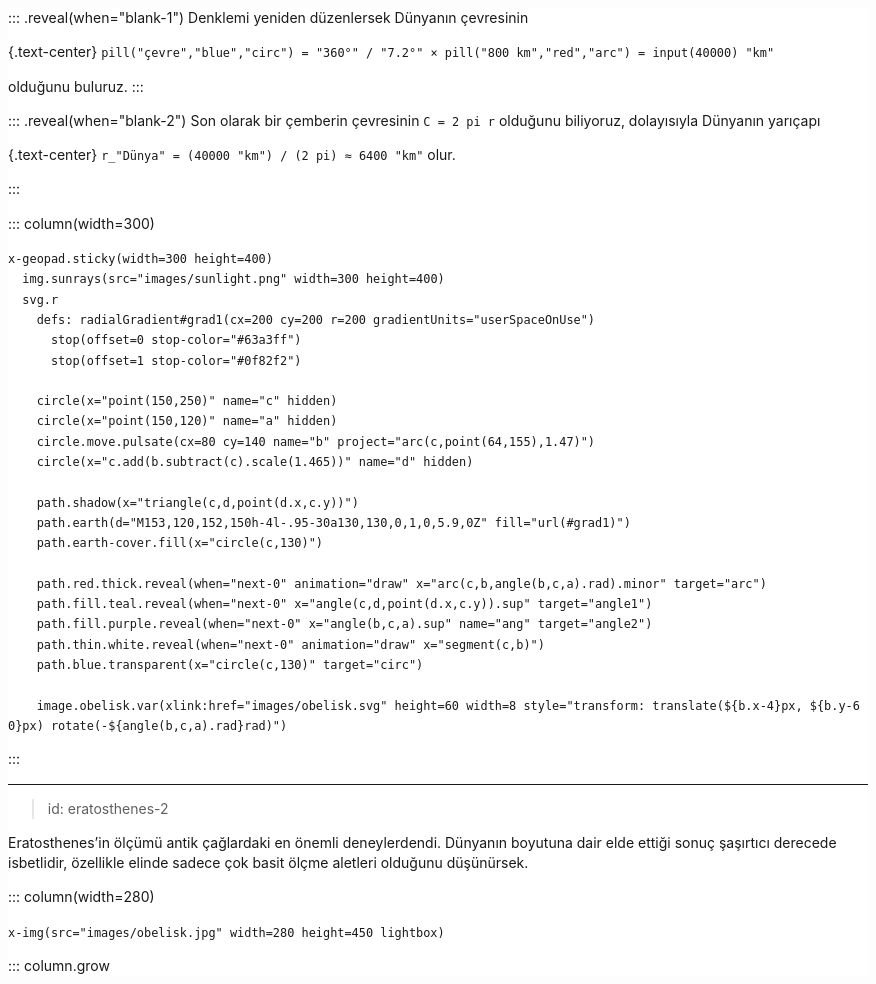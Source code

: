::: .reveal(when="blank-1")
Denklemi yeniden düzenlersek Dünyanın çevresinin 

{.text-center} `pill("çevre","blue","circ") = "360°" / "7.2°" × pill("800 km","red","arc") = input(40000) "km"`

olduğunu buluruz.
:::

::: .reveal(when="blank-2")
Son olarak bir çemberin çevresinin `C = 2 pi r` olduğunu biliyoruz, dolayısıyla Dünyanın yarıçapı

{.text-center} `r_"Dünya" = (40000 "km") / (2 pi) ≈ 6400 "km"`
olur.

:::

::: column(width=300)

    x-geopad.sticky(width=300 height=400)
      img.sunrays(src="images/sunlight.png" width=300 height=400)
      svg.r
        defs: radialGradient#grad1(cx=200 cy=200 r=200 gradientUnits="userSpaceOnUse")
          stop(offset=0 stop-color="#63a3ff")
          stop(offset=1 stop-color="#0f82f2")
      
        circle(x="point(150,250)" name="c" hidden)
        circle(x="point(150,120)" name="a" hidden)
        circle.move.pulsate(cx=80 cy=140 name="b" project="arc(c,point(64,155),1.47)")
        circle(x="c.add(b.subtract(c).scale(1.465))" name="d" hidden)
    
        path.shadow(x="triangle(c,d,point(d.x,c.y))")
        path.earth(d="M153,120,152,150h-4l-.95-30a130,130,0,1,0,5.9,0Z" fill="url(#grad1)")
        path.earth-cover.fill(x="circle(c,130)")
        
        path.red.thick.reveal(when="next-0" animation="draw" x="arc(c,b,angle(b,c,a).rad).minor" target="arc")
        path.fill.teal.reveal(when="next-0" x="angle(c,d,point(d.x,c.y)).sup" target="angle1")
        path.fill.purple.reveal(when="next-0" x="angle(b,c,a).sup" name="ang" target="angle2")
        path.thin.white.reveal(when="next-0" animation="draw" x="segment(c,b)")
        path.blue.transparent(x="circle(c,130)" target="circ")
        
        image.obelisk.var(xlink:href="images/obelisk.svg" height=60 width=8 style="transform: translate(${b.x-4}px, ${b.y-60}px) rotate(-${angle(b,c,a).rad}rad)")

:::

---
> id: eratosthenes-2

Eratosthenes’in ölçümü antik çağlardaki en önemli deneylerdendi. Dünyanın boyutuna dair elde ettiği sonuç şaşırtıcı derecede isbetlidir, özellikle elinde sadece çok basit ölçme aletleri olduğunu düşünürsek.

::: column(width=280)

    x-img(src="images/obelisk.jpg" width=280 height=450 lightbox)

::: column.grow
